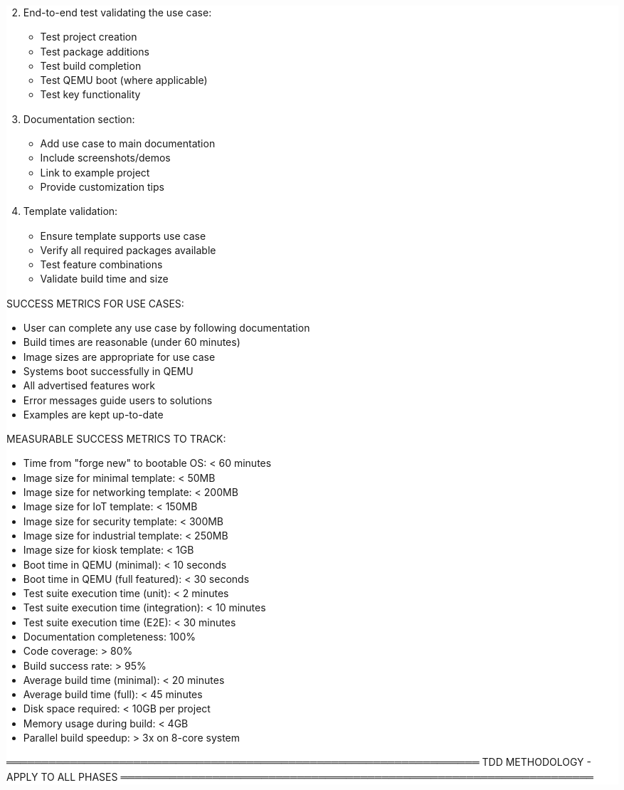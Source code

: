 2. End-to-end test validating the use case:
   - Test project creation
   - Test package additions
   - Test build completion
   - Test QEMU boot (where applicable)
   - Test key functionality

3. Documentation section:
   - Add use case to main documentation
   - Include screenshots/demos
   - Link to example project
   - Provide customization tips

4. Template validation:
   - Ensure template supports use case
   - Verify all required packages available
   - Test feature combinations
   - Validate build time and size

SUCCESS METRICS FOR USE CASES:

- User can complete any use case by following documentation
- Build times are reasonable (under 60 minutes)
- Image sizes are appropriate for use case
- Systems boot successfully in QEMU
- All advertised features work
- Error messages guide users to solutions
- Examples are kept up-to-date

MEASURABLE SUCCESS METRICS TO TRACK:

- Time from "forge new" to bootable OS: < 60 minutes
- Image size for minimal template: < 50MB
- Image size for networking template: < 200MB
- Image size for IoT template: < 150MB
- Image size for security template: < 300MB
- Image size for industrial template: < 250MB
- Image size for kiosk template: < 1GB
- Boot time in QEMU (minimal): < 10 seconds
- Boot time in QEMU (full featured): < 30 seconds
- Test suite execution time (unit): < 2 minutes
- Test suite execution time (integration): < 10 minutes
- Test suite execution time (E2E): < 30 minutes
- Documentation completeness: 100%
- Code coverage: > 80%
- Build success rate: > 95%
- Average build time (minimal): < 20 minutes
- Average build time (full): < 45 minutes
- Disk space required: < 10GB per project
- Memory usage during build: < 4GB
- Parallel build speedup: > 3x on 8-core system

═══════════════════════════════════════════════════════════════════
TDD METHODOLOGY - APPLY TO ALL PHASES
═══════════════════════════════════════════════════════════════════
